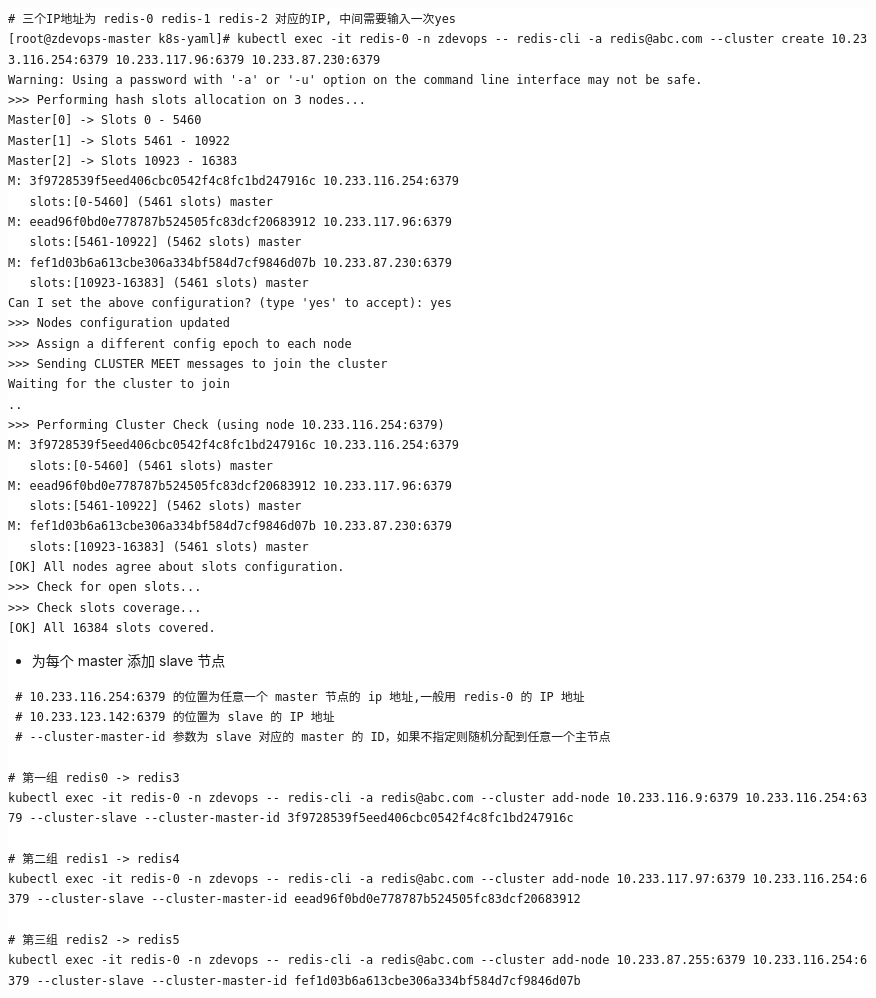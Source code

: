 ```text
# 三个IP地址为 redis-0 redis-1 redis-2 对应的IP, 中间需要输入一次yes
[root@zdevops-master k8s-yaml]# kubectl exec -it redis-0 -n zdevops -- redis-cli -a redis@abc.com --cluster create 10.233.116.254:6379 10.233.117.96:6379 10.233.87.230:6379
Warning: Using a password with '-a' or '-u' option on the command line interface may not be safe.
>>> Performing hash slots allocation on 3 nodes...
Master[0] -> Slots 0 - 5460
Master[1] -> Slots 5461 - 10922
Master[2] -> Slots 10923 - 16383
M: 3f9728539f5eed406cbc0542f4c8fc1bd247916c 10.233.116.254:6379
   slots:[0-5460] (5461 slots) master
M: eead96f0bd0e778787b524505fc83dcf20683912 10.233.117.96:6379
   slots:[5461-10922] (5462 slots) master
M: fef1d03b6a613cbe306a334bf584d7cf9846d07b 10.233.87.230:6379
   slots:[10923-16383] (5461 slots) master
Can I set the above configuration? (type 'yes' to accept): yes
>>> Nodes configuration updated
>>> Assign a different config epoch to each node
>>> Sending CLUSTER MEET messages to join the cluster
Waiting for the cluster to join
..
>>> Performing Cluster Check (using node 10.233.116.254:6379)
M: 3f9728539f5eed406cbc0542f4c8fc1bd247916c 10.233.116.254:6379
   slots:[0-5460] (5461 slots) master
M: eead96f0bd0e778787b524505fc83dcf20683912 10.233.117.96:6379
   slots:[5461-10922] (5462 slots) master
M: fef1d03b6a613cbe306a334bf584d7cf9846d07b 10.233.87.230:6379
   slots:[10923-16383] (5461 slots) master
[OK] All nodes agree about slots configuration.
>>> Check for open slots...
>>> Check slots coverage...
[OK] All 16384 slots covered.
```

- 为每个 master 添加 slave 节点

```text
 # 10.233.116.254:6379 的位置为任意一个 master 节点的 ip 地址,一般用 redis-0 的 IP 地址
 # 10.233.123.142:6379 的位置为 slave 的 IP 地址
 # --cluster-master-id 参数为 slave 对应的 master 的 ID，如果不指定则随机分配到任意一个主节点
 
# 第一组 redis0 -> redis3
kubectl exec -it redis-0 -n zdevops -- redis-cli -a redis@abc.com --cluster add-node 10.233.116.9:6379 10.233.116.254:6379 --cluster-slave --cluster-master-id 3f9728539f5eed406cbc0542f4c8fc1bd247916c

# 第二组 redis1 -> redis4
kubectl exec -it redis-0 -n zdevops -- redis-cli -a redis@abc.com --cluster add-node 10.233.117.97:6379 10.233.116.254:6379 --cluster-slave --cluster-master-id eead96f0bd0e778787b524505fc83dcf20683912

# 第三组 redis2 -> redis5
kubectl exec -it redis-0 -n zdevops -- redis-cli -a redis@abc.com --cluster add-node 10.233.87.255:6379 10.233.116.254:6379 --cluster-slave --cluster-master-id fef1d03b6a613cbe306a334bf584d7cf9846d07b
```
